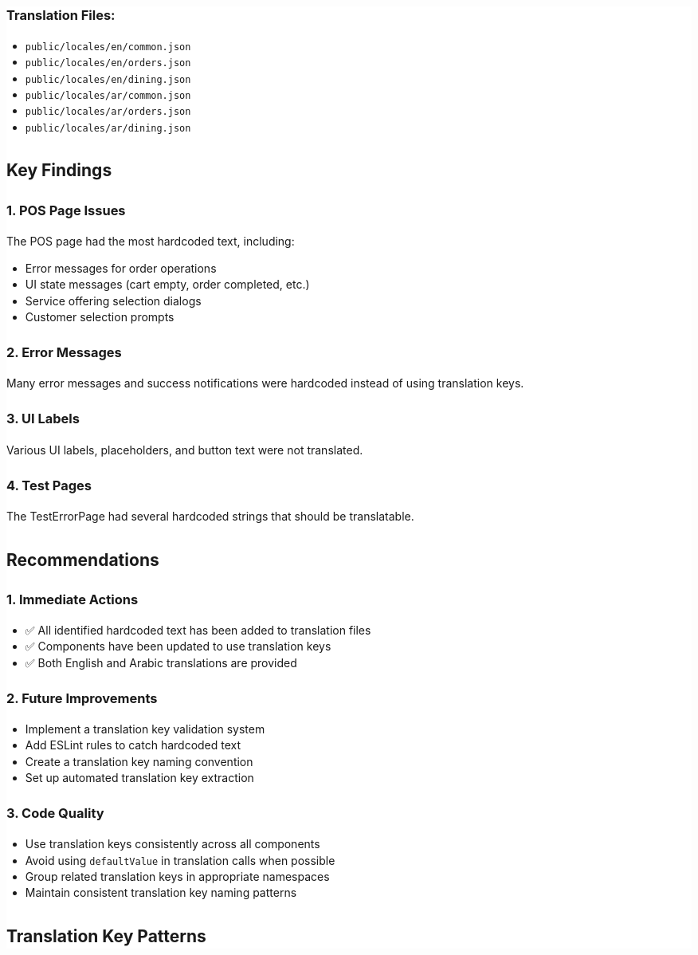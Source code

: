### Translation Files:
- `public/locales/en/common.json`
- `public/locales/en/orders.json`
- `public/locales/en/dining.json`
- `public/locales/ar/common.json`
- `public/locales/ar/orders.json`
- `public/locales/ar/dining.json`

## Key Findings

### 1. POS Page Issues
The POS page had the most hardcoded text, including:
- Error messages for order operations
- UI state messages (cart empty, order completed, etc.)
- Service offering selection dialogs
- Customer selection prompts

### 2. Error Messages
Many error messages and success notifications were hardcoded instead of using translation keys.

### 3. UI Labels
Various UI labels, placeholders, and button text were not translated.

### 4. Test Pages
The TestErrorPage had several hardcoded strings that should be translatable.

## Recommendations

### 1. Immediate Actions
- ✅ All identified hardcoded text has been added to translation files
- ✅ Components have been updated to use translation keys
- ✅ Both English and Arabic translations are provided

### 2. Future Improvements
- Implement a translation key validation system
- Add ESLint rules to catch hardcoded text
- Create a translation key naming convention
- Set up automated translation key extraction

### 3. Code Quality
- Use translation keys consistently across all components
- Avoid using `defaultValue` in translation calls when possible
- Group related translation keys in appropriate namespaces
- Maintain consistent translation key naming patterns

## Translation Key Patterns
